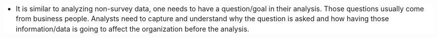 - It is similar to analyzing non-survey data, one needs to have a question/goal in their analysis. Those questions usually come from business people. Analysts need to capture and understand why the question is asked and how having those information/data is going to affect the organization before the analysis.

